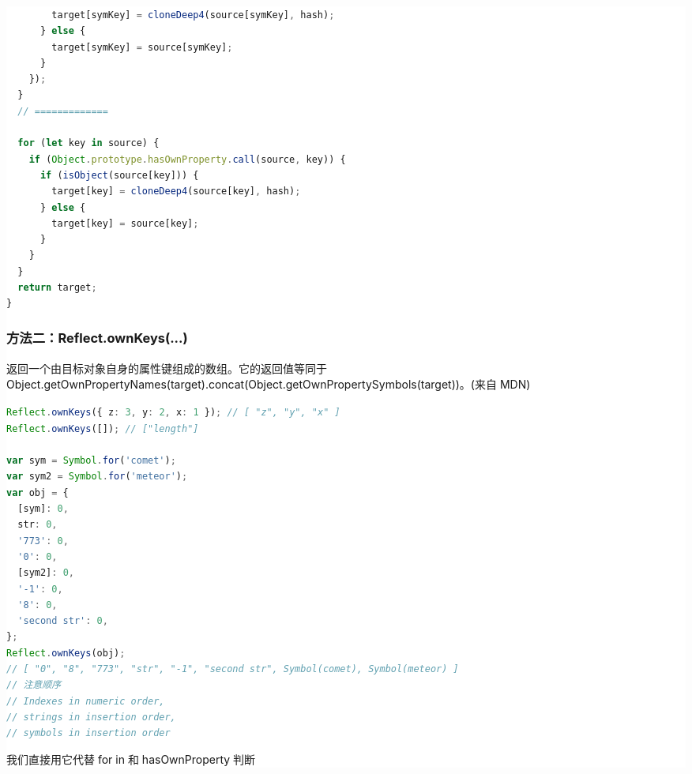 ```ts
        target[symKey] = cloneDeep4(source[symKey], hash);
      } else {
        target[symKey] = source[symKey];
      }
    });
  }
  // =============

  for (let key in source) {
    if (Object.prototype.hasOwnProperty.call(source, key)) {
      if (isObject(source[key])) {
        target[key] = cloneDeep4(source[key], hash);
      } else {
        target[key] = source[key];
      }
    }
  }
  return target;
}
```

### 方法二：Reflect.ownKeys(...)

返回一个由目标对象自身的属性键组成的数组。它的返回值等同于 Object.getOwnPropertyNames(target).concat(Object.getOwnPropertySymbols(target))。(来自 MDN)

```ts
Reflect.ownKeys({ z: 3, y: 2, x: 1 }); // [ "z", "y", "x" ]
Reflect.ownKeys([]); // ["length"]

var sym = Symbol.for('comet');
var sym2 = Symbol.for('meteor');
var obj = {
  [sym]: 0,
  str: 0,
  '773': 0,
  '0': 0,
  [sym2]: 0,
  '-1': 0,
  '8': 0,
  'second str': 0,
};
Reflect.ownKeys(obj);
// [ "0", "8", "773", "str", "-1", "second str", Symbol(comet), Symbol(meteor) ]
// 注意顺序
// Indexes in numeric order,
// strings in insertion order,
// symbols in insertion order
```

我们直接用它代替 for in 和 hasOwnProperty 判断
